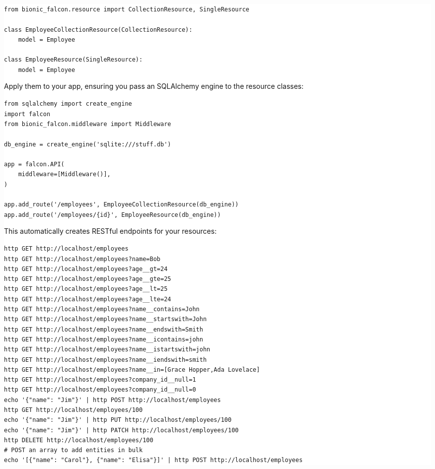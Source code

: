 ```
from bionic_falcon.resource import CollectionResource, SingleResource

class EmployeeCollectionResource(CollectionResource):
    model = Employee

class EmployeeResource(SingleResource):
    model = Employee
```

Apply them to your app, ensuring you pass an SQLAlchemy engine to the resource
classes:

```
from sqlalchemy import create_engine
import falcon
from bionic_falcon.middleware import Middleware

db_engine = create_engine('sqlite:///stuff.db')

app = falcon.API(
    middleware=[Middleware()],
)

app.add_route('/employees', EmployeeCollectionResource(db_engine))
app.add_route('/employees/{id}', EmployeeResource(db_engine))
```

This automatically creates RESTful endpoints for your resources:

```
http GET http://localhost/employees
http GET http://localhost/employees?name=Bob
http GET http://localhost/employees?age__gt=24
http GET http://localhost/employees?age__gte=25
http GET http://localhost/employees?age__lt=25
http GET http://localhost/employees?age__lte=24
http GET http://localhost/employees?name__contains=John
http GET http://localhost/employees?name__startswith=John
http GET http://localhost/employees?name__endswith=Smith
http GET http://localhost/employees?name__icontains=john
http GET http://localhost/employees?name__istartswith=john
http GET http://localhost/employees?name__iendswith=smith
http GET http://localhost/employees?name__in=[Grace Hopper,Ada Lovelace]
http GET http://localhost/employees?company_id__null=1
http GET http://localhost/employees?company_id__null=0
echo '{"name": "Jim"}' | http POST http://localhost/employees
http GET http://localhost/employees/100
echo '{"name": "Jim"}' | http PUT http://localhost/employees/100
echo '{"name": "Jim"}' | http PATCH http://localhost/employees/100
http DELETE http://localhost/employees/100
# POST an array to add entities in bulk
echo '[{"name": "Carol"}, {"name": "Elisa"}]' | http POST http://localhost/employees
```
